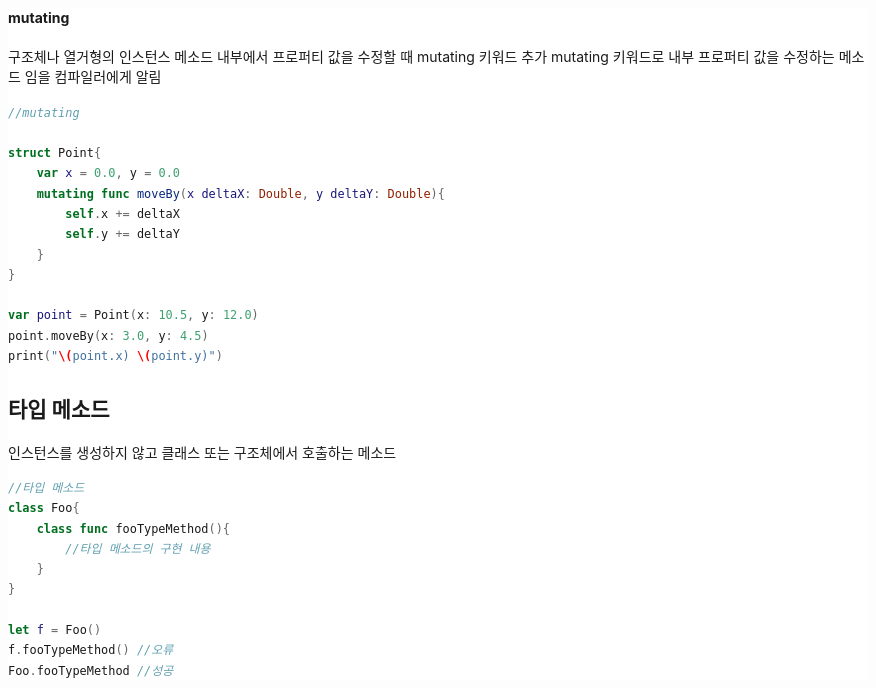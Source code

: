 

#### mutating

구조체나 열거형의 인스턴스 메소드 내부에서 프로퍼티 값을 수정할 때 mutating 키워드 추가
 mutating 키워드로 내부 프로퍼티 값을 수정하는 메소드 임을 컴파일러에게 알림

```swift
//mutating

struct Point{
    var x = 0.0, y = 0.0
    mutating func moveBy(x deltaX: Double, y deltaY: Double){
        self.x += deltaX
        self.y += deltaY
    }
}

var point = Point(x: 10.5, y: 12.0)
point.moveBy(x: 3.0, y: 4.5)
print("\(point.x) \(point.y)")
```

 

 

## 타입 메소드

인스턴스를 생성하지 않고 클래스 또는 구조체에서 호출하는 메소드

```swift
//타입 메소드
class Foo{
    class func fooTypeMethod(){
        //타입 메소드의 구현 내용
    }
}

let f = Foo()
f.fooTypeMethod() //오류
Foo.fooTypeMethod //성공
```

 

 